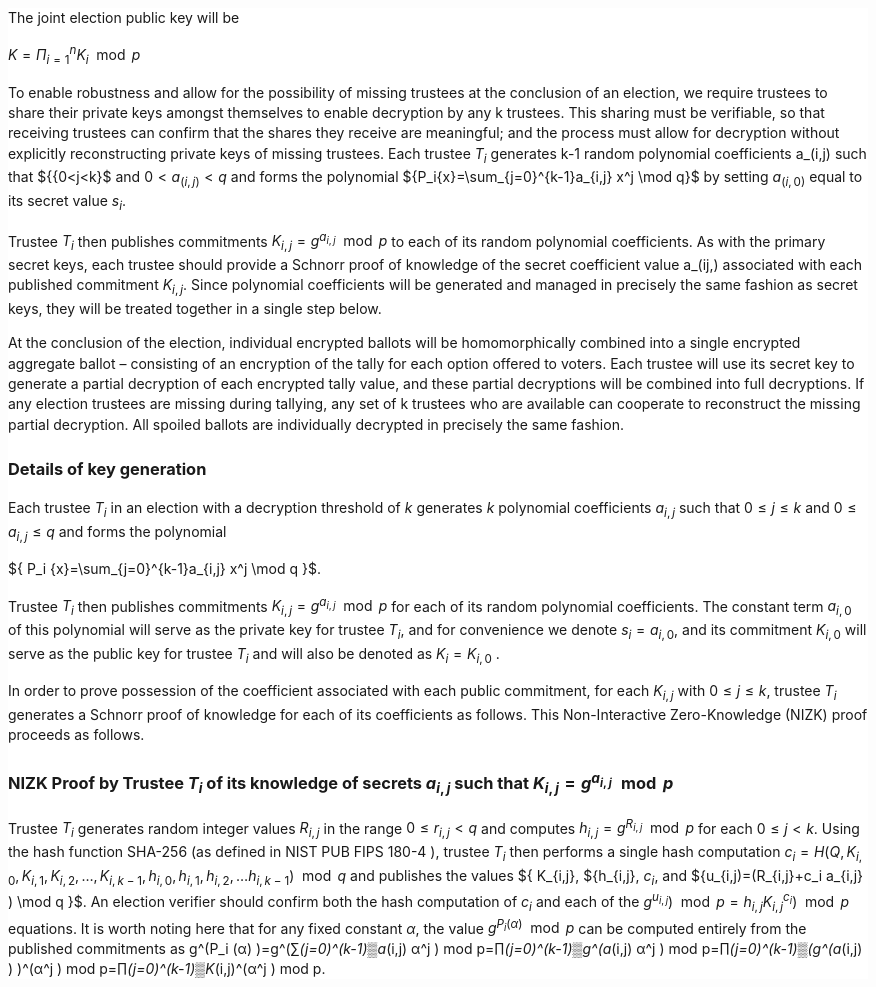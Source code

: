 The joint election public key will be

${K= \Pi_{i=1}^n K_i \mod p}$

To enable robustness and allow for the possibility of missing trustees at the conclusion of an election, we require trustees to share their private keys amongst themselves to enable decryption by any k trustees.  This sharing must be verifiable, so that receiving trustees can confirm that the shares they receive are meaningful; and the process must allow for decryption without explicitly reconstructing private keys of missing trustees.
Each trustee ${T_i}$ generates k-1 random polynomial coefficients a_(i,j) such that ${{0<j<k}$ and ${0<a_(i,j)<q}$ and forms the polynomial
${P_i{x}=\sum_{j=0}^{k-1}a_{i,j} x^j \mod q}$
by setting ${a_(i,0)}$ equal to its secret value ${s_i}$.  

Trustee ${T_i}$ then publishes commitments ${K_{i,j}=g^{a_{i,j}} \mod p}$ to each of its random polynomial coefficients.  As with the primary secret keys, each trustee should provide a Schnorr proof of knowledge of the secret coefficient value a_(ij,) associated with each published commitment ${K_{i,j}}$.  Since polynomial coefficients will be generated and managed in precisely the same fashion as secret keys, they will be treated together in a single step below.

At the conclusion of the election, individual encrypted ballots will be homomorphically combined into a single encrypted aggregate ballot – consisting of an encryption of the tally for each option offered to voters.  Each trustee will use its secret key to generate a partial decryption of each encrypted tally value, and these partial decryptions will be combined into full decryptions.  If any election trustees are missing during tallying, any set of k trustees who are available can cooperate to reconstruct the missing partial decryption.
All spoiled ballots are individually decrypted in precisely the same fashion.

### Details of key generation
Each trustee ${T_i}$ in an election with a decryption threshold of ${k}$ generates ${k}$ polynomial coefficients ${a_{i,j}}$ such that ${ 0 \leq j \leq k }$ and ${ 0 \leq a_{i,j} \leq q }$ and forms the polynomial

${ P_i {x}=\sum_{j=0}^{k-1}a_{i,j} x^j  \mod q }$.

Trustee ${T_i}$ then publishes commitments ${K_{i,j}=g^{a_{i,j}} \mod p }$ for each of its random polynomial coefficients.  The constant term ${ a_{i,0} }$ of this polynomial will serve as the private key for trustee ${T_i}$, and for convenience we denote ${s_i=a_{i,0} }$, and its commitment ${K_{i,0} }$ will serve as the public key for trustee ${T_i}$ and will also be denoted as ${ K_i=K_{i,0} }$ .

In order to prove possession of the coefficient associated with each public commitment, for each ${ K_{i,j}}$ with ${ 0 \leq j \leq k }$, trustee ${T_i}$ generates a Schnorr proof of knowledge for each of its coefficients as follows.
This Non-Interactive Zero-Knowledge (NIZK) proof proceeds as follows.

### NIZK Proof by Trustee ${T_i}$ of its knowledge of secrets ${ a_{i,j} }$ such that ${ K_{i,j}=g^{a_{i,j}} \mod p }$
Trustee ${T_i}$ generates random integer values ${ R_{i,j} }$ in the range ${ 0 \leq r_{i,j} < q }$ and computes ${ h_{i,j}=g^{R_{i,j}} \mod p }$ for each ${ 0 \leq j < k }$.  Using the hash function SHA-256 (as defined in NIST PUB FIPS 180-4 ), trustee ${T_i}$ then performs a single hash computation ${ c_i=H({Q,K_{i,0},K_{i,1},K_{i,2},…,K_{i,k-1},h_{i,0},h_{i,1},h_{i,2},…h_{i,k-1}}) \mod q }$ and publishes the values ${ K_{i,j}, ${h_{i,j}, ${c_i }$, and ${u_{i,j)=(R_{i,j}+c_i a_{i,j} ) \mod q }$.
An election verifier should confirm both the hash computation of ${c_i}$ and each of the ${ g^{u_{i,j}} ) \mod p = h_{i,j} K_{i,j}^{c_i})  \mod p }$ equations.
It is worth noting here that for any fixed constant ${α}$, the value ${ g^{P_i({\alpha})} \mod p }$ can be computed entirely from the published commitments as
g^(P_i (α) )=g^(∑_(j=0)^(k-1)▒a_(i,j)  α^j )  mod p=∏_(j=0)^(k-1)▒g^(a_(i,j) α^j )   mod p=∏_(j=0)^(k-1)▒(g^(a_(i,j) ) )^(α^j )   mod p=∏_(j=0)^(k-1)▒K_(i,j)^(α^j )   mod p.
